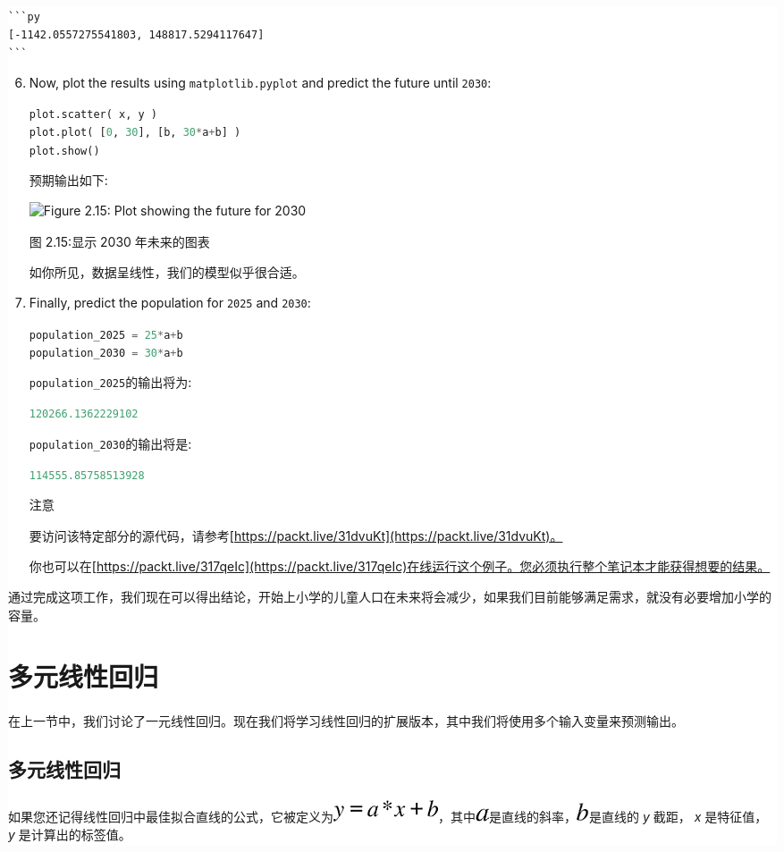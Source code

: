     ```py
    [-1142.0557275541803, 148817.5294117647]
    ```

6.  Now, plot the results using `matplotlib.pyplot` and predict the future until `2030`:

    ```py
    plot.scatter( x, y ) 
    plot.plot( [0, 30], [b, 30*a+b] )
    plot.show()
    ```

    预期输出如下:

    ![Figure 2.15: Plot showing the future for 2030
    ](img/B16060_02_15.jpg)

    图 2.15:显示 2030 年未来的图表

    如你所见，数据呈线性，我们的模型似乎很合适。

7.  Finally, predict the population for `2025` and `2030`:

    ```py
    population_2025 = 25*a+b
    population_2030 = 30*a+b
    ```

    `population_2025`的输出将为:

    ```py
    120266.1362229102
    ```

    `population_2030`的输出将是:

    ```py
    114555.85758513928
    ```

    注意

    要访问该特定部分的源代码，请参考[https://packt.live/31dvuKt](https://packt.live/31dvuKt)。

    你也可以在[https://packt.live/317qeIc](https://packt.live/317qeIc)在线运行这个例子。您必须执行整个笔记本才能获得想要的结果。

通过完成这项工作，我们现在可以得出结论，开始上小学的儿童人口在未来将会减少，如果我们目前能够满足需求，就没有必要增加小学的容量。

# 多元线性回归

在上一节中，我们讨论了一元线性回归。现在我们将学习线性回归的扩展版本，其中我们将使用多个输入变量来预测输出。

## 多元线性回归

如果您还记得线性回归中最佳拟合直线的公式，它被定义为![20](img/B16060_02_15a.png)，其中![21](img/B16060_02_6b.png)是直线的斜率，![22](img/B16060_02_6c.png)是直线的 *y* 截距， *x* 是特征值， *y* 是计算出的标签值。
